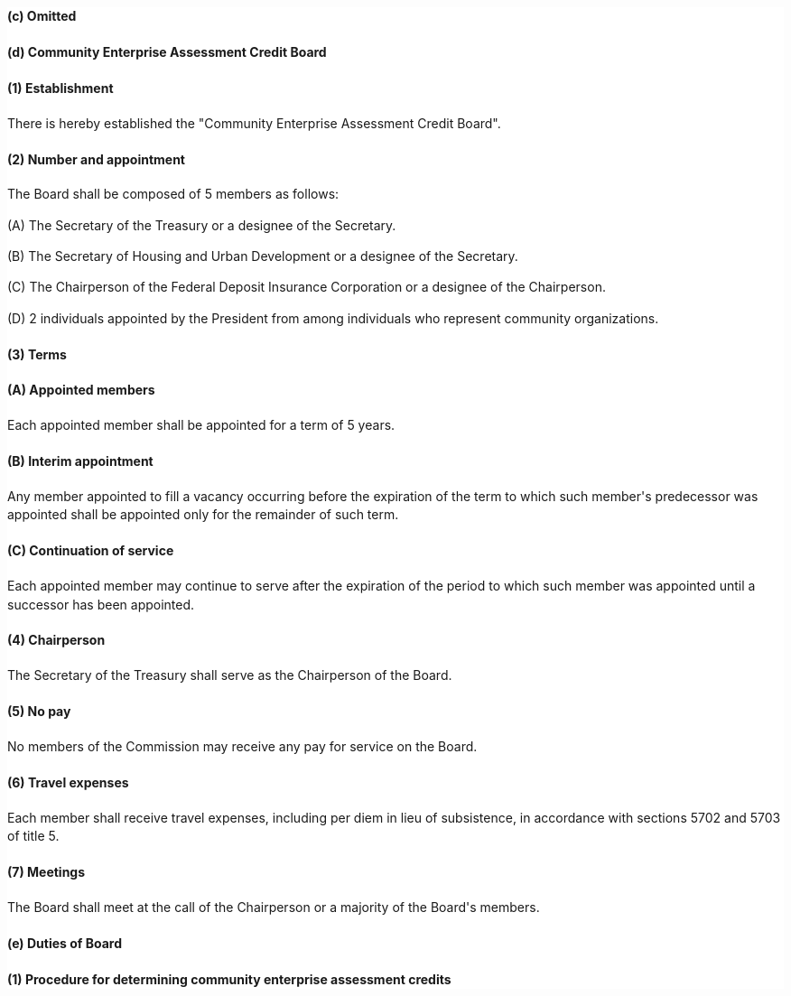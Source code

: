 #### (c) Omitted ####

#### (d) Community Enterprise Assessment Credit Board ####

#### (1) Establishment ####

There is hereby established the "Community Enterprise Assessment Credit Board".

#### (2) Number and appointment ####

The Board shall be composed of 5 members as follows:

(A) The Secretary of the Treasury or a designee of the Secretary.

(B) The Secretary of Housing and Urban Development or a designee of the Secretary.

(C) The Chairperson of the Federal Deposit Insurance Corporation or a designee of the Chairperson.

(D) 2 individuals appointed by the President from among individuals who represent community organizations.

#### (3) Terms ####

#### (A) Appointed members ####

Each appointed member shall be appointed for a term of 5 years.

#### (B) Interim appointment ####

Any member appointed to fill a vacancy occurring before the expiration of the term to which such member's predecessor was appointed shall be appointed only for the remainder of such term.

#### (C) Continuation of service ####

Each appointed member may continue to serve after the expiration of the period to which such member was appointed until a successor has been appointed.

#### (4) Chairperson ####

The Secretary of the Treasury shall serve as the Chairperson of the Board.

#### (5) No pay ####

No members of the Commission may receive any pay for service on the Board.

#### (6) Travel expenses ####

Each member shall receive travel expenses, including per diem in lieu of subsistence, in accordance with sections 5702 and 5703 of title 5.

#### (7) Meetings ####

The Board shall meet at the call of the Chairperson or a majority of the Board's members.

#### (e) Duties of Board ####

#### (1) Procedure for determining community enterprise assessment credits ####
